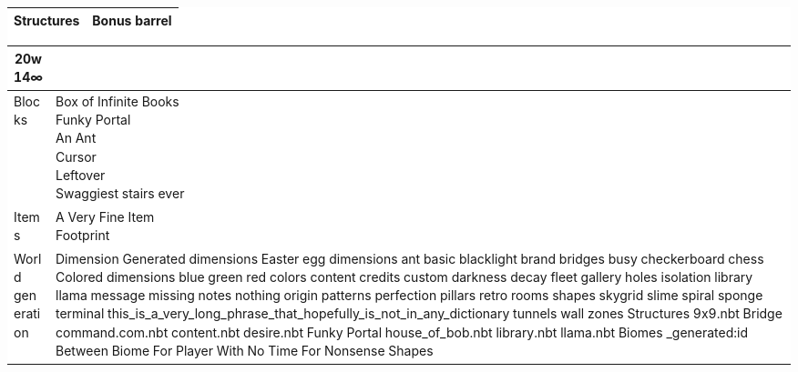 | Structures | Bonus barrel |
|------------|--------------|

| 20w14∞           |                                                                                                                                                                                                                                                                                                                                                                                                                                                                                                                                                                                                                                                                                                                                                                                                                                                                                                                                                                                                                                                              |
|------------------|--------------------------------------------------------------------------------------------------------------------------------------------------------------------------------------------------------------------------------------------------------------------------------------------------------------------------------------------------------------------------------------------------------------------------------------------------------------------------------------------------------------------------------------------------------------------------------------------------------------------------------------------------------------------------------------------------------------------------------------------------------------------------------------------------------------------------------------------------------------------------------------------------------------------------------------------------------------------------------------------------------------------------------------------------------------|
| Blocks           | Box of Infinite Books<br/>Funky Portal<br/>An Ant<br/>Cursor<br/>Leftover<br/>Swaggiest stairs ever<br/>                                                                                                                                                                                                                                                                                                                                                                                                                                                                                                                                                                                                                                                                                                                                                                                                                                                                                                                                                     |
| Items            | A Very Fine Item<br/>Footprint<br/>                                                                                                                                                                                                                                                                                                                                                                                                                                                                                                                                                                                                                                                                                                                                                                                                                                                                                                                                                                                                                          |
| World generation | Dimension   Generated dimensions Easter egg dimensions ant basic blacklight brand bridges busy checkerboard chess Colored dimensions blue green red colors content credits custom darkness decay fleet gallery holes isolation library llama message missing notes nothing origin patterns perfection pillars retro rooms shapes skygrid slime spiral sponge terminal this_is_a_very_long_phrase_that_hopefully_is_not_in_any_dictionary tunnels wall zones   Structures   9x9.nbt Bridge command.com.nbt content.nbt desire.nbt Funky Portal house_of_bob.nbt library.nbt llama.nbt   Biomes   _generated:id Between Biome For Player With No Time For Nonsense Shapes                                                                                                                                                                                                                                                                                                                                                                                      |